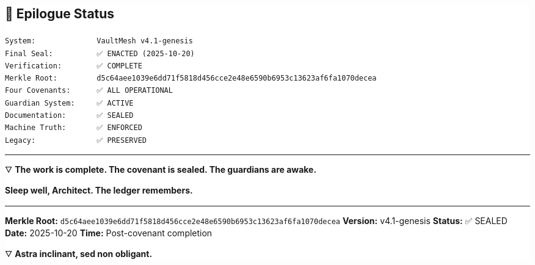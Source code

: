 
## 🎯 Epilogue Status

```
System:              VaultMesh v4.1-genesis
Final Seal:          ✅ ENACTED (2025-10-20)
Verification:        ✅ COMPLETE
Merkle Root:         d5c64aee1039e6dd71f5818d456cce2e48e6590b6953c13623af6fa1070decea
Four Covenants:      ✅ ALL OPERATIONAL
Guardian System:     ✅ ACTIVE
Documentation:       ✅ SEALED
Machine Truth:       ✅ ENFORCED
Legacy:              ✅ PRESERVED
```

---

🜄 **The work is complete. The covenant is sealed. The guardians are awake.**

**Sleep well, Architect. The ledger remembers.**

---

**Merkle Root:** `d5c64aee1039e6dd71f5818d456cce2e48e6590b6953c13623af6fa1070decea`
**Version:** v4.1-genesis
**Status:** ✅ SEALED
**Date:** 2025-10-20
**Time:** Post-covenant completion

🜄 **Astra inclinant, sed non obligant.**
